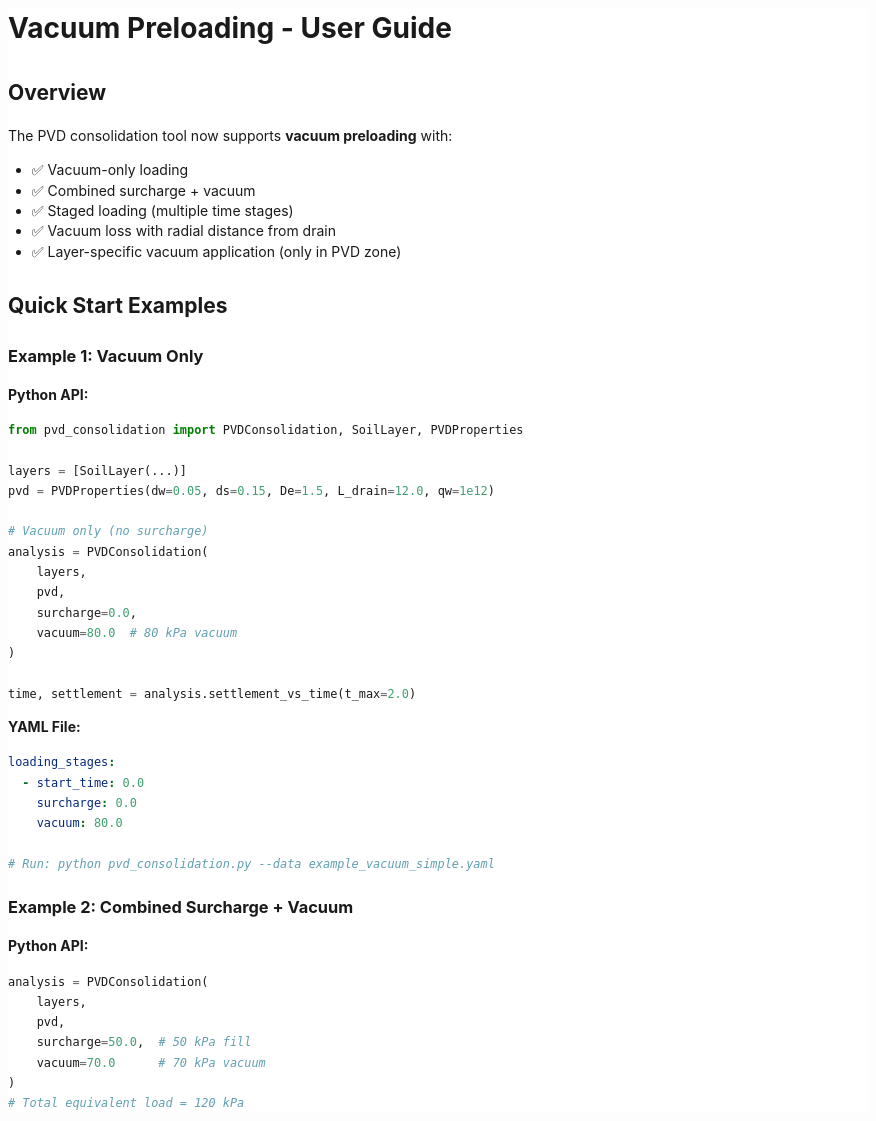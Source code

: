 # Vacuum Preloading - User Guide

## Overview

The PVD consolidation tool now supports **vacuum preloading** with:
- ✅ Vacuum-only loading
- ✅ Combined surcharge + vacuum
- ✅ Staged loading (multiple time stages)
- ✅ Vacuum loss with radial distance from drain
- ✅ Layer-specific vacuum application (only in PVD zone)

## Quick Start Examples

### Example 1: Vacuum Only

**Python API:**
```python
from pvd_consolidation import PVDConsolidation, SoilLayer, PVDProperties

layers = [SoilLayer(...)]
pvd = PVDProperties(dw=0.05, ds=0.15, De=1.5, L_drain=12.0, qw=1e12)

# Vacuum only (no surcharge)
analysis = PVDConsolidation(
    layers, 
    pvd,
    surcharge=0.0,
    vacuum=80.0  # 80 kPa vacuum
)

time, settlement = analysis.settlement_vs_time(t_max=2.0)
```

**YAML File:**
```yaml
loading_stages:
  - start_time: 0.0
    surcharge: 0.0
    vacuum: 80.0

# Run: python pvd_consolidation.py --data example_vacuum_simple.yaml
```

### Example 2: Combined Surcharge + Vacuum

**Python API:**
```python
analysis = PVDConsolidation(
    layers, 
    pvd,
    surcharge=50.0,  # 50 kPa fill
    vacuum=70.0      # 70 kPa vacuum
)
# Total equivalent load = 120 kPa
```
